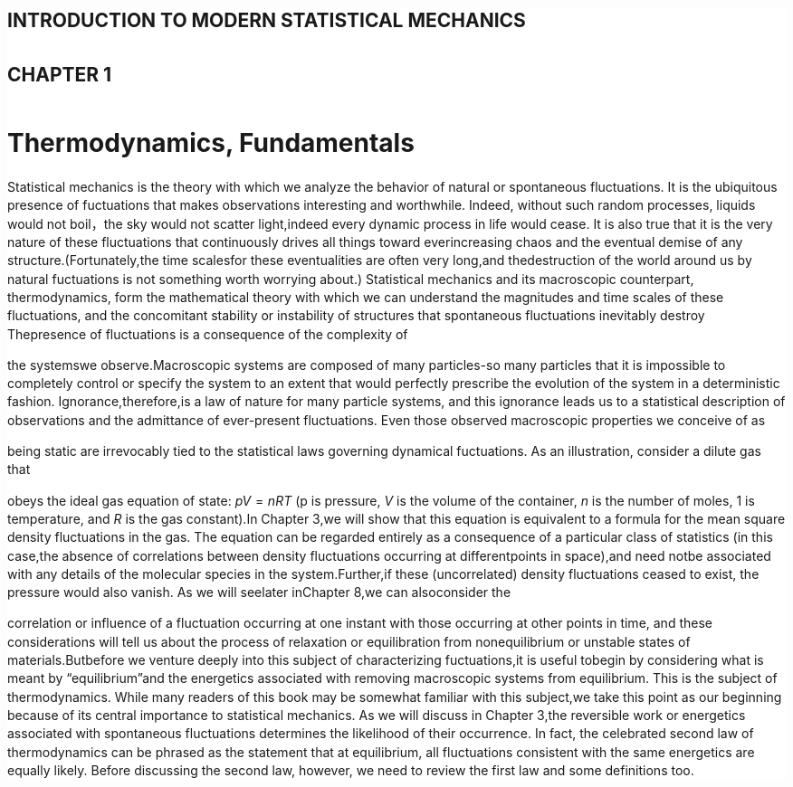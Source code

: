 ## INTRODUCTION TO MODERN STATISTICAL MECHANICS



## CHAPTER 1

# Thermodynamics, Fundamentals

Statistical mechanics is the theory with which we analyze the behavior of natural or spontaneous fluctuations. It is the ubiquitous presence of fuctuations that makes observations interesting and worthwhile. Indeed, without such random processes, liquids would not boil，the sky would not scatter light,indeed every dynamic process in life would cease. It is also true that it is the very nature of these fluctuations that continuously drives all things toward everincreasing chaos and the eventual demise of any structure.(Fortunately,the time scalesfor these eventualities are often very long,and thedestruction of the world around us by natural fuctuations is not something worth worrying about.) Statistical mechanics and its macroscopic counterpart, thermodynamics, form the mathematical theory with which we can understand the magnitudes and time scales of these fluctuations, and the concomitant stability or instability of structures that spontaneous fluctuations inevitably destroy Thepresence of fluctuations is a consequence of the complexity of

the systemswe observe.Macroscopic systems are composed of many particles-so many particles that it is impossible to completely control or specify the system to an extent that would perfectly prescribe the evolution of the system in a deterministic fashion. Ignorance,therefore,is a law of nature for many particle systems, and this ignorance leads us to a statistical description of observations and the admittance of ever-present fluctuations. Even those observed macroscopic properties we conceive of as

being static are irrevocably tied to the statistical laws governing dynamical fuctuations. As an illustration, consider a dilute gas that

obeys the ideal gas equation of state: $pV=nRT$ (p is pressure, $V$ is the volume of the container, $n$ is the number of moles, 1 is temperature, and $R$ is the gas constant).In Chapter 3,we will show that this equation is equivalent to a formula for the mean square density fluctuations in the gas. The equation can be regarded entirely as a consequence of a particular class of statistics (in this case,the absence of correlations between density fluctuations occurring at differentpoints in space),and need notbe associated with any details of the molecular species in the system.Further,if these (uncorrelated) density fluctuations ceased to exist, the pressure would also vanish. As we will seelater inChapter 8,we can alsoconsider the

correlation or influence of a fluctuation occurring at one instant with those occurring at other points in time, and these considerations will tell us about the process of relaxation or equilibration from nonequilibrium or unstable states of materials.Butbefore we venture deeply into this subject of characterizing fuctuations,it is useful tobegin by considering what is meant by “equilibrium”and the energetics associated with removing macroscopic systems from equilibrium. This is the subject of thermodynamics. While many readers of this book may be somewhat familiar with this subject,we take this point as our beginning because of its central importance to statistical mechanics. As we will discuss in Chapter 3,the reversible work or energetics associated with spontaneous fluctuations determines the likelihood of their occurrence. In fact, the celebrated second law of thermodynamics can be phrased as the statement that at equilibrium, all fluctuations consistent with the same energetics are equally likely. Before discussing the second law, however, we need to review the first law and some definitions too.
